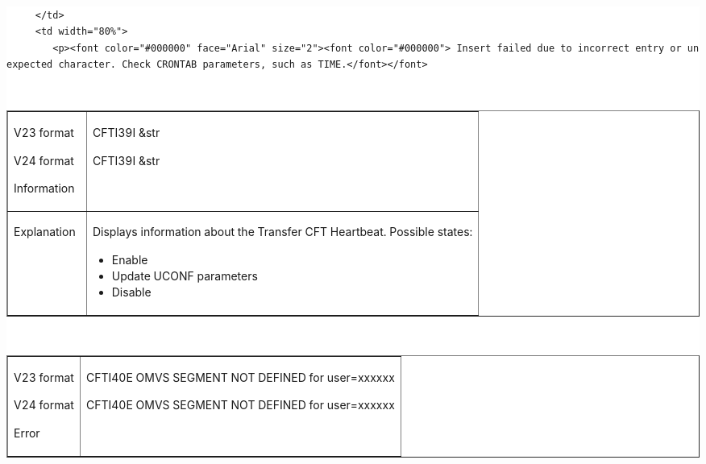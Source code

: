          </td>
         <td width="80%">
            <p><font color="#000000" face="Arial" size="2"><font color="#000000"> Insert failed due to incorrect entry or unexpected character. Check CRONTAB parameters, such as TIME.</font></font>
</p>
         </td>
      </tr>
</table>



 



<table border="1" cellspacing="0">
   <col/>
   <col/>
      <tr>
         <td>
            <p>V23 format</p>
            <p>V24 format</p>
            <p>Information 
  </p>
         </td>
         <td>
            <p><a name="CFTI39I"></a>CFTI39I &amp;str</p>
            <p>CFTI39I
&amp;str </p>
         </td>
      </tr>
      <tr>
         <td>
            <p>Explanation</p>
         </td>
         <td>
            <p>Displays information about the <span>Transfer CFT</span> Heartbeat. Possible states:</p>
            <ul>
               <li>Enable               </li>
               <li>Update  UCONF parameters               </li>
               <li>Disable               </li>
            </ul>
         </td>
      </tr>
</table>



 



<table border="1" cellspacing="0">
   <col/>
   <col/>
      <tr>
         <td>
            <p>V23 format</p>
            <p>V24 format</p>
            <p>Error
  </p>
         </td>
         <td>
            <p><a name="CFTI40E"></a>CFTI40E
 OMVS SEGMENT NOT DEFINED for user=xxxxxx</p>
            <p>CFTI40E
 OMVS SEGMENT NOT DEFINED for user=xxxxxx</p>
         </td>
      </tr>
      <tr>